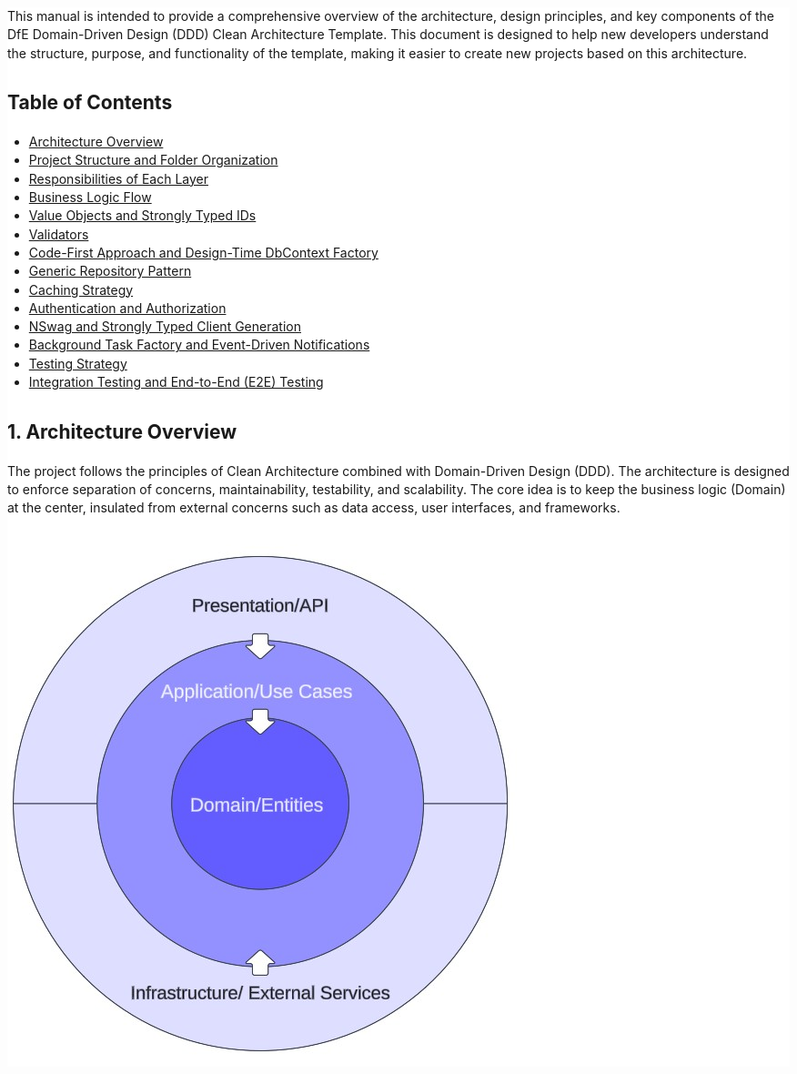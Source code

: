 This manual is intended to provide a comprehensive overview of the architecture, design principles, and key components of the DfE Domain-Driven Design (DDD) Clean Architecture Template. This document is designed to help new developers understand the structure, purpose, and functionality of the template, making it easier to create new projects based on this architecture.

Table of Contents
-----------------

*   [Architecture Overview](#1-architecture-overview)
*   [Project Structure and Folder Organization](#2-project-structure-and-folder-organization)
*   [Responsibilities of Each Layer](#3-responsibilities-of-each-layer)
*   [Business Logic Flow](#4-business-logic-flow)
*   [Value Objects and Strongly Typed IDs](#5-value-objects-and-strongly-typed-ids)
*   [Validators](#6-validators)
*   [Code-First Approach and Design-Time DbContext Factory](#7-code-first-approach-and-design-time-dbcontext-factory)
*   [Generic Repository Pattern](#8-generic-repository-pattern)
*   [Caching Strategy](#9-caching-strategy)
*   [Authentication and Authorization](#10-authentication-and-authorization)
*   [NSwag and Strongly Typed Client Generation](#11-nswag-and-strongly-typed-client-generation)
*   [Background Task Factory and Event-Driven Notifications](#12-background-task-factory-and-event-driven-notifications)
*   [Testing Strategy](#13-testing-strategy)
*   [Integration Testing and End-to-End (E2E) Testing](#14-integration-testing-and-end-to-end-e2e-testing)

1\. Architecture Overview
-------------------------

The project follows the principles of Clean Architecture combined with Domain-Driven Design (DDD). The architecture is designed to enforce separation of concerns, maintainability, testability, and scalability. The core idea is to keep the business logic (Domain) at the center, insulated from external concerns such as data access, user interfaces, and frameworks.

![Clean Architecture Diagram](./ca-diagram.jpg)
